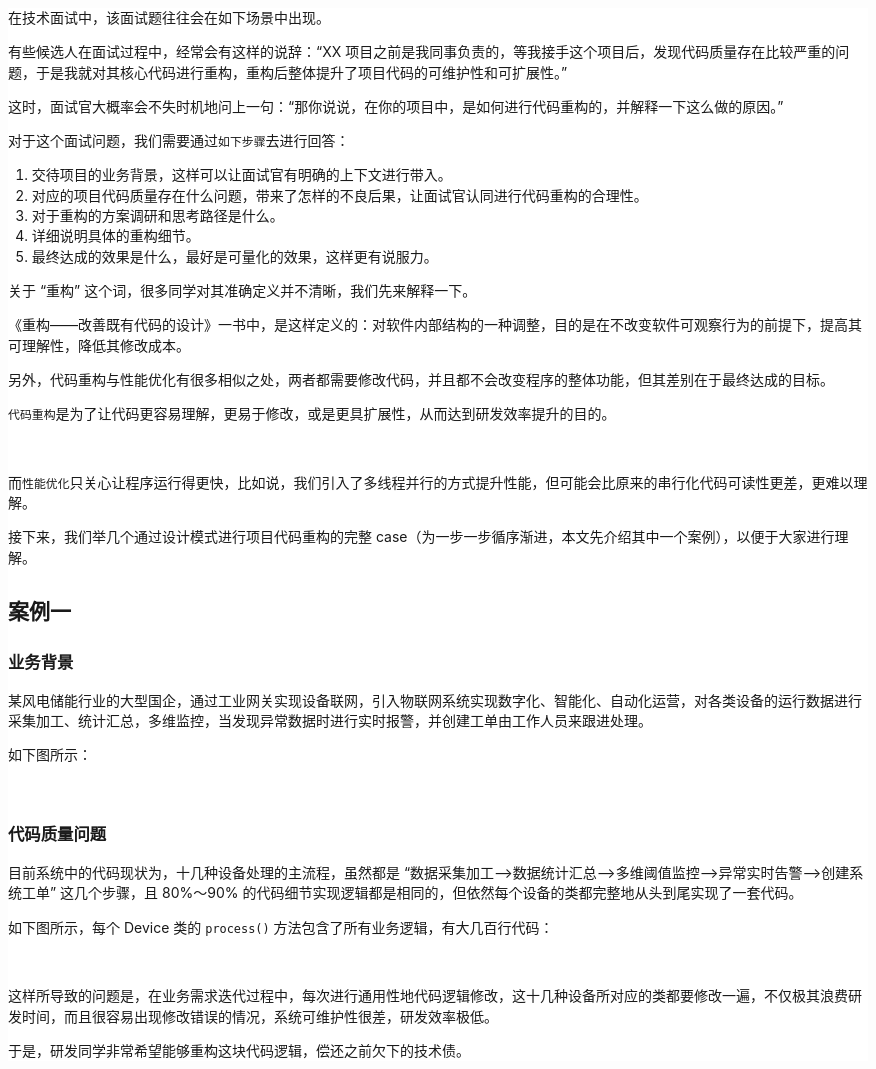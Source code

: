 在技术面试中，该面试题往往会在如下场景中出现。

有些候选人在面试过程中，经常会有这样的说辞：“XX 项目之前是我同事负责的，等我接手这个项目后，发现代码质量存在比较严重的问题，于是我就对其核心代码进行重构，重构后整体提升了项目代码的可维护性和可扩展性。”

这时，面试官大概率会不失时机地问上一句：“那你说说，在你的项目中，是如何进行代码重构的，并解释一下这么做的原因。”

对于这个面试问题，我们需要通过`如下步骤`去进行回答：

1. 交待项目的业务背景，这样可以让面试官有明确的上下文进行带入。
2. 对应的项目代码质量存在什么问题，带来了怎样的不良后果，让面试官认同进行代码重构的合理性。
3. 对于重构的方案调研和思考路径是什么。
4. 详细说明具体的重构细节。
5. 最终达成的效果是什么，最好是可量化的效果，这样更有说服力。

关于 “重构” 这个词，很多同学对其准确定义并不清晰，我们先来解释一下。

《重构——改善既有代码的设计》一书中，是这样定义的：对软件内部结构的一种调整，目的是在不改变软件可观察行为的前提下，提高其可理解性，降低其修改成本。

另外，代码重构与性能优化有很多相似之处，两者都需要修改代码，并且都不会改变程序的整体功能，但其差别在于最终达成的目标。

`代码重构`是为了让代码更容易理解，更易于修改，或是更具扩展性，从而达到研发效率提升的目的。

<p align=center><img src="https://p3-juejin.byteimg.com/tos-cn-i-k3u1fbpfcp/53d81acc43ec431eb005a09f2101c747~tplv-k3u1fbpfcp-jj-mark:0:0:0:0:q75.image#?w=460&h=239&s=23254&e=png&b=ffffff" alt=""  /></p>



而`性能优化`只关心让程序运行得更快，比如说，我们引入了多线程并行的方式提升性能，但可能会比原来的串行化代码可读性更差，更难以理解。

接下来，我们举几个通过设计模式进行项目代码重构的完整 case（为一步一步循序渐进，本文先介绍其中一个案例），以便于大家进行理解。


## 案例一


### 业务背景

某风电储能行业的大型国企，通过工业网关实现设备联网，引入物联网系统实现数字化、智能化、自动化运营，对各类设备的运行数据进行采集加工、统计汇总，多维监控，当发现异常数据时进行实时报警，并创建工单由工作人员来跟进处理。

如下图所示：

<p align=center><img src="https://p3-juejin.byteimg.com/tos-cn-i-k3u1fbpfcp/005b726d835d4cbf903e56c8f25673f3~tplv-k3u1fbpfcp-jj-mark:0:0:0:0:q75.image#?w=721&h=113&s=18985&e=png&b=ffffff" alt=""  /></p>


### 代码质量问题

目前系统中的代码现状为，十几种设备处理的主流程，虽然都是 “数据采集加工——>数据统计汇总——>多维阈值监控——>异常实时告警——>创建系统工单” 这几个步骤，且 80%～90% 的代码细节实现逻辑都是相同的，但依然每个设备的类都完整地从头到尾实现了一套代码。

如下图所示，每个 Device 类的 `process()` 方法包含了所有业务逻辑，有大几百行代码：

<p align=center><img src="https://p3-juejin.byteimg.com/tos-cn-i-k3u1fbpfcp/2de873adcb7a48c3990b4ebc03a039a1~tplv-k3u1fbpfcp-jj-mark:0:0:0:0:q75.image#?w=707&h=224&s=24873&e=png&b=fdfdfd" alt=""  /></p>



这样所导致的问题是，在业务需求迭代过程中，每次进行通用性地代码逻辑修改，这十几种设备所对应的类都要修改一遍，不仅极其浪费研发时间，而且很容易出现修改错误的情况，系统可维护性很差，研发效率极低。

于是，研发同学非常希望能够重构这块代码逻辑，偿还之前欠下的技术债。
